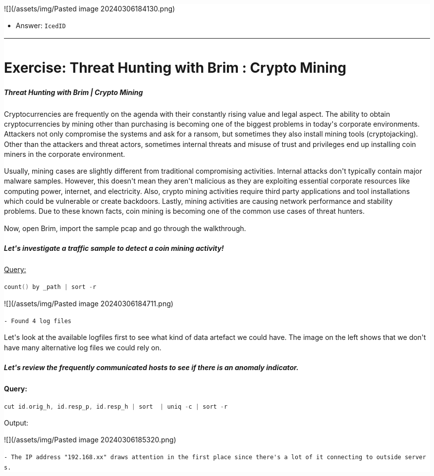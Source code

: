 ![](/assets/img/Pasted image 20240306184130.png)

- Answer: `IcedID`

----------
# Exercise: Threat Hunting with Brim : Crypto Mining

##### ﻿**Threat Hunting with Brim | Crypto Mining**

Cryptocurrencies are frequently on the agenda with their constantly rising value and legal aspect. The ability to obtain cryptocurrencies by mining other than purchasing is becoming one of the biggest problems in today's corporate environments. Attackers not only compromise the systems and ask for a ransom, but sometimes they also install mining tools (cryptojacking). Other than the attackers and threat actors, sometimes internal threats and misuse of trust and privileges end up installing coin miners in the corporate environment.


Usually, mining cases are slightly different from traditional compromising activities. Internal attacks don't typically contain major malware samples. However, this doesn't mean they aren't malicious as they are exploiting essential corporate resources like computing power, internet, and electricity. Also, crypto mining activities require third party applications and tool installations which could be vulnerable or create backdoors. Lastly, mining activities are causing network performance and stability problems. Due to these known facts, coin mining is becoming one of the common use cases of threat hunters.

Now, open Brim, import the sample pcap and go through the walkthrough.

##### **Let's investigate a traffic sample to detect a coin mining activity!**
<u>Query:</u>
```c
count() by _path | sort -r
```

![](/assets/img/Pasted image 20240306184711.png)

	- Found 4 log files

Let's look at the available logfiles first to see what kind of data artefact we could have. The image on the left shows that we don't have many alternative log files we could rely on. 

##### Let's review the frequently communicated hosts to see if there is an anomaly indicator.   

**Query:** 
```c
cut id.orig_h, id.resp_p, id.resp_h | sort  | uniq -c | sort -r
```

Output:

![](/assets/img/Pasted image 20240306185320.png)

	- The IP address "192.168.xx" draws attention in the first place since there's a lot of it connecting to outside servers.

